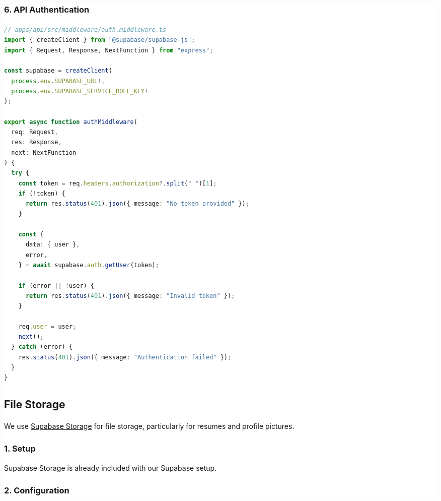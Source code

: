 ### 6. API Authentication

```typescript
// apps/api/src/middleware/auth.middleware.ts
import { createClient } from "@supabase/supabase-js";
import { Request, Response, NextFunction } from "express";

const supabase = createClient(
  process.env.SUPABASE_URL!,
  process.env.SUPABASE_SERVICE_ROLE_KEY!
);

export async function authMiddleware(
  req: Request,
  res: Response,
  next: NextFunction
) {
  try {
    const token = req.headers.authorization?.split(" ")[1];
    if (!token) {
      return res.status(401).json({ message: "No token provided" });
    }

    const {
      data: { user },
      error,
    } = await supabase.auth.getUser(token);

    if (error || !user) {
      return res.status(401).json({ message: "Invalid token" });
    }

    req.user = user;
    next();
  } catch (error) {
    res.status(401).json({ message: "Authentication failed" });
  }
}
```

## File Storage

We use [Supabase Storage](https://supabase.com/docs/guides/storage) for file storage, particularly for resumes and profile pictures.

### 1. Setup

Supabase Storage is already included with our Supabase setup.

### 2. Configuration
